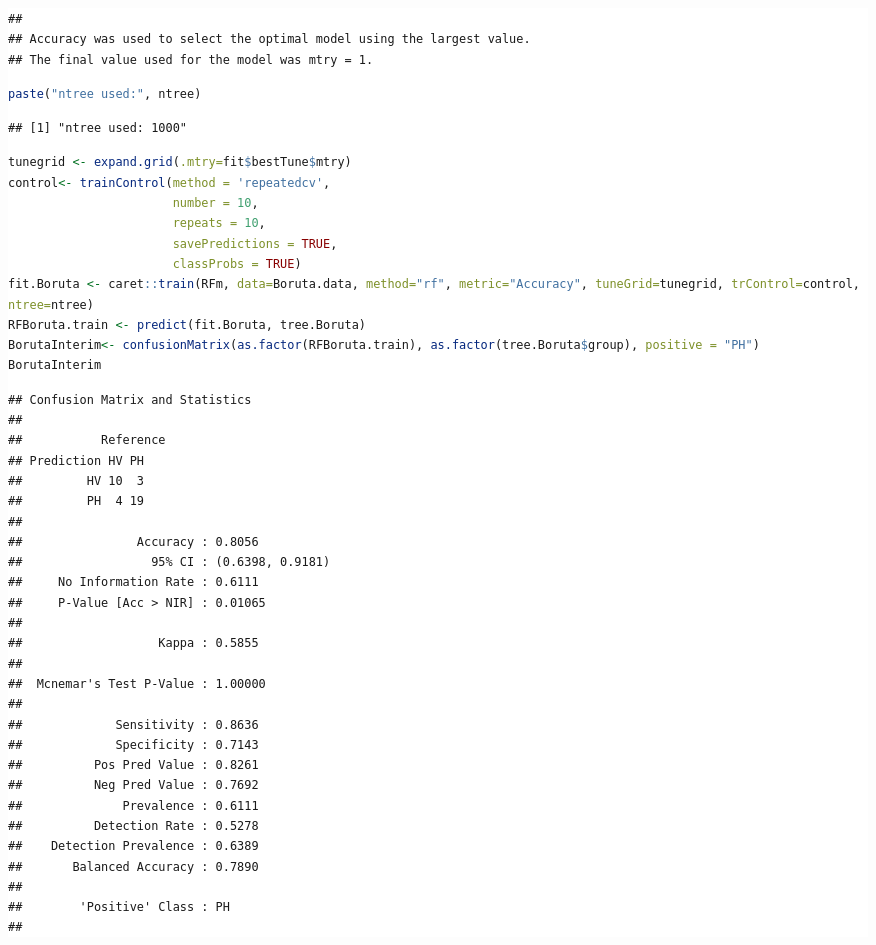 ```
## 
## Accuracy was used to select the optimal model using the largest value.
## The final value used for the model was mtry = 1.
```



```r
paste("ntree used:", ntree)
```

```
## [1] "ntree used: 1000"
```

```r
tunegrid <- expand.grid(.mtry=fit$bestTune$mtry)
control<- trainControl(method = 'repeatedcv',
                       number = 10,
                       repeats = 10,
                       savePredictions = TRUE,
                       classProbs = TRUE)
fit.Boruta <- caret::train(RFm, data=Boruta.data, method="rf", metric="Accuracy", tuneGrid=tunegrid, trControl=control, ntree=ntree)
RFBoruta.train <- predict(fit.Boruta, tree.Boruta)
BorutaInterim<- confusionMatrix(as.factor(RFBoruta.train), as.factor(tree.Boruta$group), positive = "PH")
BorutaInterim
```

```
## Confusion Matrix and Statistics
## 
##           Reference
## Prediction HV PH
##         HV 10  3
##         PH  4 19
##                                           
##                Accuracy : 0.8056          
##                  95% CI : (0.6398, 0.9181)
##     No Information Rate : 0.6111          
##     P-Value [Acc > NIR] : 0.01065         
##                                           
##                   Kappa : 0.5855          
##                                           
##  Mcnemar's Test P-Value : 1.00000         
##                                           
##             Sensitivity : 0.8636          
##             Specificity : 0.7143          
##          Pos Pred Value : 0.8261          
##          Neg Pred Value : 0.7692          
##              Prevalence : 0.6111          
##          Detection Rate : 0.5278          
##    Detection Prevalence : 0.6389          
##       Balanced Accuracy : 0.7890          
##                                           
##        'Positive' Class : PH              
## 
```
